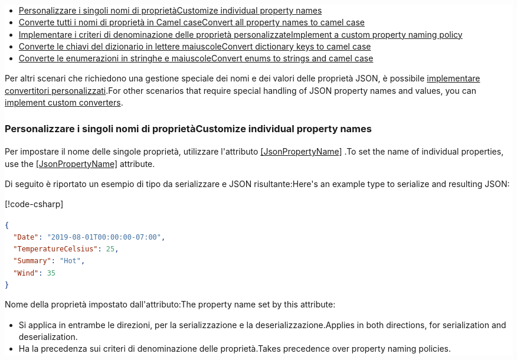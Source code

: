 * [<span data-ttu-id="dab64-177">Personalizzare i singoli nomi di proprietà</span><span class="sxs-lookup"><span data-stu-id="dab64-177">Customize individual property names</span></span>](#customize-individual-property-names)
* [<span data-ttu-id="dab64-178">Converte tutti i nomi di proprietà in Camel case</span><span class="sxs-lookup"><span data-stu-id="dab64-178">Convert all property names to camel case</span></span>](#use-camel-case-for-all-json-property-names)
* [<span data-ttu-id="dab64-179">Implementare i criteri di denominazione delle proprietà personalizzate</span><span class="sxs-lookup"><span data-stu-id="dab64-179">Implement a custom property naming policy</span></span>](#use-a-custom-json-property-naming-policy)
* [<span data-ttu-id="dab64-180">Converte le chiavi del dizionario in lettere maiuscole</span><span class="sxs-lookup"><span data-stu-id="dab64-180">Convert dictionary keys to camel case</span></span>](#camel-case-dictionary-keys)
* [<span data-ttu-id="dab64-181">Converte le enumerazioni in stringhe e maiuscole</span><span class="sxs-lookup"><span data-stu-id="dab64-181">Convert enums to strings and camel case</span></span>](#enums-as-strings)

<span data-ttu-id="dab64-182">Per altri scenari che richiedono una gestione speciale dei nomi e dei valori delle proprietà JSON, è possibile [implementare convertitori personalizzati](system-text-json-converters-how-to.md).</span><span class="sxs-lookup"><span data-stu-id="dab64-182">For other scenarios that require special handling of JSON property names and values, you can [implement custom converters](system-text-json-converters-how-to.md).</span></span>

### <a name="customize-individual-property-names"></a><span data-ttu-id="dab64-183">Personalizzare i singoli nomi di proprietà</span><span class="sxs-lookup"><span data-stu-id="dab64-183">Customize individual property names</span></span>

<span data-ttu-id="dab64-184">Per impostare il nome delle singole proprietà, utilizzare l'attributo [[JsonPropertyName]](xref:System.Text.Json.Serialization.JsonPropertyNameAttribute) .</span><span class="sxs-lookup"><span data-stu-id="dab64-184">To set the name of individual properties, use the [[JsonPropertyName]](xref:System.Text.Json.Serialization.JsonPropertyNameAttribute) attribute.</span></span>

<span data-ttu-id="dab64-185">Di seguito è riportato un esempio di tipo da serializzare e JSON risultante:</span><span class="sxs-lookup"><span data-stu-id="dab64-185">Here's an example type to serialize and resulting JSON:</span></span>

[!code-csharp[](snippets/system-text-json-how-to/csharp/WeatherForecast.cs?name=SnippetWFWithPropertyNameAttribute)]

```json
{
  "Date": "2019-08-01T00:00:00-07:00",
  "TemperatureCelsius": 25,
  "Summary": "Hot",
  "Wind": 35
}
```

<span data-ttu-id="dab64-186">Nome della proprietà impostato dall'attributo:</span><span class="sxs-lookup"><span data-stu-id="dab64-186">The property name set by this attribute:</span></span>

* <span data-ttu-id="dab64-187">Si applica in entrambe le direzioni, per la serializzazione e la deserializzazione.</span><span class="sxs-lookup"><span data-stu-id="dab64-187">Applies in both directions, for serialization and deserialization.</span></span>
* <span data-ttu-id="dab64-188">Ha la precedenza sui criteri di denominazione delle proprietà.</span><span class="sxs-lookup"><span data-stu-id="dab64-188">Takes precedence over property naming policies.</span></span>
